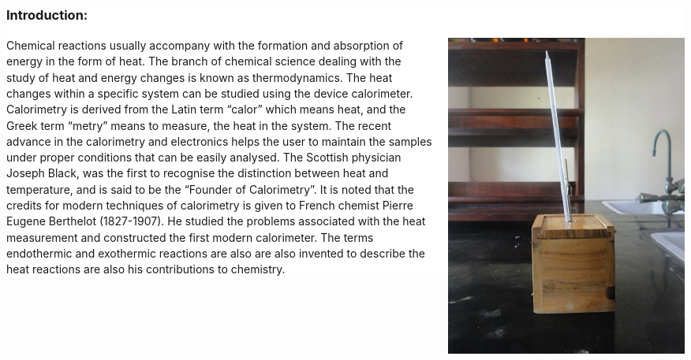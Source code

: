 

### Introduction:

 
<div style="float: right; margin-left: 20px;"> <img src="./images/figure1.jpg" alt="Figure 1" style="max-width: 300px; height: auto;"> <p style="text-align: center; font-size: smaller; font-style: italic;"></p> </div>

 
Chemical reactions usually accompany with the formation and absorption of energy in the form of heat. The branch of chemical science dealing with the study of heat and energy changes is known as thermodynamics. The heat changes within a specific system can be studied using the device calorimeter. Calorimetry is derived from the Latin term “calor” which means heat, and the Greek term “metry” means to measure, the heat in the system. The recent advance in the calorimetry and electronics helps the user to maintain the samples under proper conditions that can be easily analysed. The Scottish physician Joseph Black, was the first to recognise the distinction between heat and temperature, and is said to be the “Founder of Calorimetry”. It is noted that the credits for modern techniques of calorimetry is given to French chemist Pierre Eugene Berthelot (1827-1907). He studied the problems associated with the heat measurement and constructed the first modern calorimeter. The terms endothermic and exothermic reactions are also are also invented to describe the heat reactions are also his contributions to chemistry.
